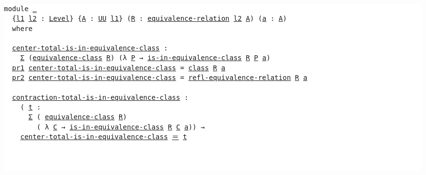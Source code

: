 <pre class="Agda"><a id="10555" class="Keyword">module</a> <a id="10562" href="foundation.equivalence-classes.html#10562" class="Module">_</a>
  <a id="10566" class="Symbol">{</a><a id="10567" href="foundation.equivalence-classes.html#10567" class="Bound">l1</a> <a id="10570" href="foundation.equivalence-classes.html#10570" class="Bound">l2</a> <a id="10573" class="Symbol">:</a> <a id="10575" href="Agda.Primitive.html#742" class="Postulate">Level</a><a id="10580" class="Symbol">}</a> <a id="10582" class="Symbol">{</a><a id="10583" href="foundation.equivalence-classes.html#10583" class="Bound">A</a> <a id="10585" class="Symbol">:</a> <a id="10587" href="Agda.Primitive.html#388" class="Primitive">UU</a> <a id="10590" href="foundation.equivalence-classes.html#10567" class="Bound">l1</a><a id="10592" class="Symbol">}</a> <a id="10594" class="Symbol">(</a><a id="10595" href="foundation.equivalence-classes.html#10595" class="Bound">R</a> <a id="10597" class="Symbol">:</a> <a id="10599" href="foundation-core.equivalence-relations.html#942" class="Function">equivalence-relation</a> <a id="10620" href="foundation.equivalence-classes.html#10570" class="Bound">l2</a> <a id="10623" href="foundation.equivalence-classes.html#10583" class="Bound">A</a><a id="10624" class="Symbol">)</a> <a id="10626" class="Symbol">(</a><a id="10627" href="foundation.equivalence-classes.html#10627" class="Bound">a</a> <a id="10629" class="Symbol">:</a> <a id="10631" href="foundation.equivalence-classes.html#10583" class="Bound">A</a><a id="10632" class="Symbol">)</a>
  <a id="10636" class="Keyword">where</a>

  <a id="10645" href="foundation.equivalence-classes.html#10645" class="Function">center-total-is-in-equivalence-class</a> <a id="10682" class="Symbol">:</a>
    <a id="10688" href="foundation.dependent-pair-types.html#583" class="Record">Σ</a> <a id="10690" class="Symbol">(</a><a id="10691" href="foundation.equivalence-classes.html#2665" class="Function">equivalence-class</a> <a id="10709" href="foundation.equivalence-classes.html#10595" class="Bound">R</a><a id="10710" class="Symbol">)</a> <a id="10712" class="Symbol">(λ</a> <a id="10715" href="foundation.equivalence-classes.html#10715" class="Bound">P</a> <a id="10717" class="Symbol">→</a> <a id="10719" href="foundation.equivalence-classes.html#4183" class="Function">is-in-equivalence-class</a> <a id="10743" href="foundation.equivalence-classes.html#10595" class="Bound">R</a> <a id="10745" href="foundation.equivalence-classes.html#10715" class="Bound">P</a> <a id="10747" href="foundation.equivalence-classes.html#10627" class="Bound">a</a><a id="10748" class="Symbol">)</a>
  <a id="10752" href="foundation.dependent-pair-types.html#681" class="Field">pr1</a> <a id="10756" href="foundation.equivalence-classes.html#10645" class="Function">center-total-is-in-equivalence-class</a> <a id="10793" class="Symbol">=</a> <a id="10795" href="foundation.equivalence-classes.html#2767" class="Function">class</a> <a id="10801" href="foundation.equivalence-classes.html#10595" class="Bound">R</a> <a id="10803" href="foundation.equivalence-classes.html#10627" class="Bound">a</a>
  <a id="10807" href="foundation.dependent-pair-types.html#693" class="Field">pr2</a> <a id="10811" href="foundation.equivalence-classes.html#10645" class="Function">center-total-is-in-equivalence-class</a> <a id="10848" class="Symbol">=</a> <a id="10850" href="foundation-core.equivalence-relations.html#2500" class="Function">refl-equivalence-relation</a> <a id="10876" href="foundation.equivalence-classes.html#10595" class="Bound">R</a> <a id="10878" href="foundation.equivalence-classes.html#10627" class="Bound">a</a>

  <a id="10883" href="foundation.equivalence-classes.html#10883" class="Function">contraction-total-is-in-equivalence-class</a> <a id="10925" class="Symbol">:</a>
    <a id="10931" class="Symbol">(</a> <a id="10933" href="foundation.equivalence-classes.html#10933" class="Bound">t</a> <a id="10935" class="Symbol">:</a>
      <a id="10943" href="foundation.dependent-pair-types.html#583" class="Record">Σ</a> <a id="10945" class="Symbol">(</a> <a id="10947" href="foundation.equivalence-classes.html#2665" class="Function">equivalence-class</a> <a id="10965" href="foundation.equivalence-classes.html#10595" class="Bound">R</a><a id="10966" class="Symbol">)</a>
        <a id="10976" class="Symbol">(</a> <a id="10978" class="Symbol">λ</a> <a id="10980" href="foundation.equivalence-classes.html#10980" class="Bound">C</a> <a id="10982" class="Symbol">→</a> <a id="10984" href="foundation.equivalence-classes.html#4183" class="Function">is-in-equivalence-class</a> <a id="11008" href="foundation.equivalence-classes.html#10595" class="Bound">R</a> <a id="11010" href="foundation.equivalence-classes.html#10980" class="Bound">C</a> <a id="11012" href="foundation.equivalence-classes.html#10627" class="Bound">a</a><a id="11013" class="Symbol">))</a> <a id="11016" class="Symbol">→</a>
    <a id="11022" href="foundation.equivalence-classes.html#10645" class="Function">center-total-is-in-equivalence-class</a> <a id="11059" href="foundation-core.identity-types.html#2713" class="Function Operator">＝</a> <a id="11061" href="foundation.equivalence-classes.html#10933" class="Bound">t</a>
